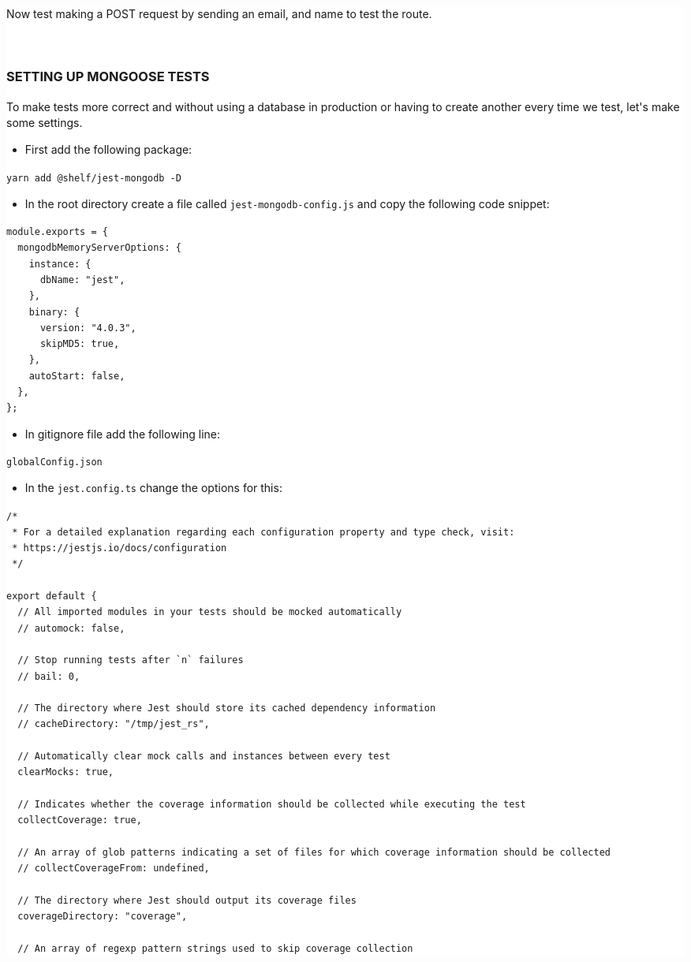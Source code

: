 Now test making a POST request by sending an email, and name to test the route.

<br />

### SETTING UP MONGOOSE TESTS

To make tests more correct and without using a database in production or having to create another every time we test, let's make some settings.

- First add the following package:
```
yarn add @shelf/jest-mongodb -D
```

- In the root directory create a file called `jest-mongodb-config.js` and copy the following code snippet:
```
module.exports = {
  mongodbMemoryServerOptions: {
    instance: {
      dbName: "jest",
    },
    binary: {
      version: "4.0.3",
      skipMD5: true,
    },
    autoStart: false,
  },
};
```

- In gitignore file add the following line:
```
globalConfig.json
```

- In the `jest.config.ts` change the options for this:
```
/*
 * For a detailed explanation regarding each configuration property and type check, visit:
 * https://jestjs.io/docs/configuration
 */

export default {
  // All imported modules in your tests should be mocked automatically
  // automock: false,

  // Stop running tests after `n` failures
  // bail: 0,

  // The directory where Jest should store its cached dependency information
  // cacheDirectory: "/tmp/jest_rs",

  // Automatically clear mock calls and instances between every test
  clearMocks: true,

  // Indicates whether the coverage information should be collected while executing the test
  collectCoverage: true,

  // An array of glob patterns indicating a set of files for which coverage information should be collected
  // collectCoverageFrom: undefined,

  // The directory where Jest should output its coverage files
  coverageDirectory: "coverage",

  // An array of regexp pattern strings used to skip coverage collection
```